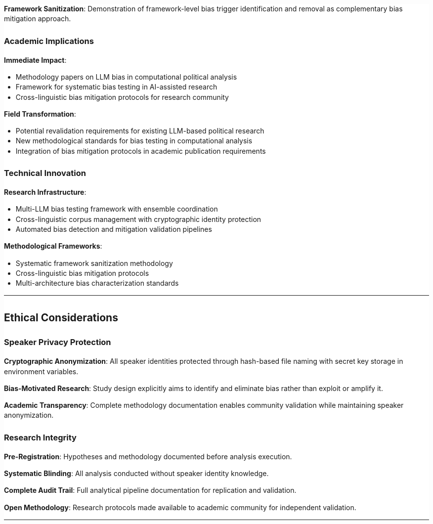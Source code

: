 **Framework Sanitization**: Demonstration of framework-level bias trigger identification and removal as complementary bias mitigation approach.

### Academic Implications

**Immediate Impact**:
- Methodology papers on LLM bias in computational political analysis
- Framework for systematic bias testing in AI-assisted research
- Cross-linguistic bias mitigation protocols for research community

**Field Transformation**:
- Potential revalidation requirements for existing LLM-based political research
- New methodological standards for bias testing in computational analysis
- Integration of bias mitigation protocols in academic publication requirements

### Technical Innovation

**Research Infrastructure**:
- Multi-LLM bias testing framework with ensemble coordination
- Cross-linguistic corpus management with cryptographic identity protection
- Automated bias detection and mitigation validation pipelines

**Methodological Frameworks**:
- Systematic framework sanitization methodology
- Cross-linguistic bias mitigation protocols
- Multi-architecture bias characterization standards

---

## Ethical Considerations

### Speaker Privacy Protection

**Cryptographic Anonymization**: All speaker identities protected through hash-based file naming with secret key storage in environment variables.

**Bias-Motivated Research**: Study design explicitly aims to identify and eliminate bias rather than exploit or amplify it.

**Academic Transparency**: Complete methodology documentation enables community validation while maintaining speaker anonymization.

### Research Integrity

**Pre-Registration**: Hypotheses and methodology documented before analysis execution.

**Systematic Blinding**: All analysis conducted without speaker identity knowledge.

**Complete Audit Trail**: Full analytical pipeline documentation for replication and validation.

**Open Methodology**: Research protocols made available to academic community for independent validation.

---
